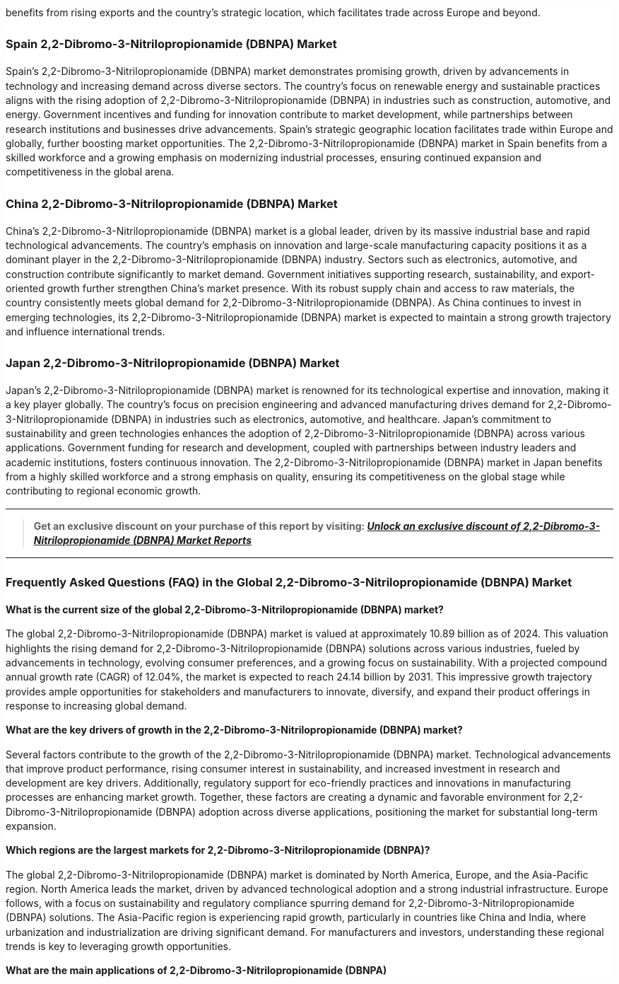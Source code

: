 benefits from rising exports and the country&rsquo;s strategic location, which facilitates trade across Europe and beyond.</p><h3>Spain 2,2-Dibromo-3-Nitrilopropionamide (DBNPA) Market</h3><p>Spain&rsquo;s 2,2-Dibromo-3-Nitrilopropionamide (DBNPA) market demonstrates promising growth, driven by advancements in technology and increasing demand across diverse sectors. The country&rsquo;s focus on renewable energy and sustainable practices aligns with the rising adoption of 2,2-Dibromo-3-Nitrilopropionamide (DBNPA) in industries such as construction, automotive, and energy. Government incentives and funding for innovation contribute to market development, while partnerships between research institutions and businesses drive advancements. Spain&rsquo;s strategic geographic location facilitates trade within Europe and globally, further boosting market opportunities. The 2,2-Dibromo-3-Nitrilopropionamide (DBNPA) market in Spain benefits from a skilled workforce and a growing emphasis on modernizing industrial processes, ensuring continued expansion and competitiveness in the global arena.</p><h3>China 2,2-Dibromo-3-Nitrilopropionamide (DBNPA) Market</h3><p>China&rsquo;s 2,2-Dibromo-3-Nitrilopropionamide (DBNPA) market is a global leader, driven by its massive industrial base and rapid technological advancements. The country&rsquo;s emphasis on innovation and large-scale manufacturing capacity positions it as a dominant player in the 2,2-Dibromo-3-Nitrilopropionamide (DBNPA) industry. Sectors such as electronics, automotive, and construction contribute significantly to market demand. Government initiatives supporting research, sustainability, and export-oriented growth further strengthen China&rsquo;s market presence. With its robust supply chain and access to raw materials, the country consistently meets global demand for 2,2-Dibromo-3-Nitrilopropionamide (DBNPA). As China continues to invest in emerging technologies, its 2,2-Dibromo-3-Nitrilopropionamide (DBNPA) market is expected to maintain a strong growth trajectory and influence international trends.</p><h3>Japan 2,2-Dibromo-3-Nitrilopropionamide (DBNPA) Market</h3><p>Japan&rsquo;s 2,2-Dibromo-3-Nitrilopropionamide (DBNPA) market is renowned for its technological expertise and innovation, making it a key player globally. The country&rsquo;s focus on precision engineering and advanced manufacturing drives demand for 2,2-Dibromo-3-Nitrilopropionamide (DBNPA) in industries such as electronics, automotive, and healthcare. Japan&rsquo;s commitment to sustainability and green technologies enhances the adoption of 2,2-Dibromo-3-Nitrilopropionamide (DBNPA) across various applications. Government funding for research and development, coupled with partnerships between industry leaders and academic institutions, fosters continuous innovation. The 2,2-Dibromo-3-Nitrilopropionamide (DBNPA) market in Japan benefits from a highly skilled workforce and a strong emphasis on quality, ensuring its competitiveness on the global stage while contributing to regional economic growth.</p><hr /><blockquote><p><strong>Get an exclusive discount on your purchase of this report by visiting: <em><a href="://marketresearchpulse.com/ask-for-discount/90441?utm_source=Github&amp;utm_medium=020">Unlock an exclusive discount of 2,2-Dibromo-3-Nitrilopropionamide (DBNPA) Market Reports</a></em>&nbsp;</strong></p></blockquote><hr /><h3>Frequently Asked Questions (FAQ) in the Global 2,2-Dibromo-3-Nitrilopropionamide (DBNPA) Market</h3><p><strong>What is the current size of the global 2,2-Dibromo-3-Nitrilopropionamide (DBNPA) market?</strong></p><p>The global 2,2-Dibromo-3-Nitrilopropionamide (DBNPA) market is valued at approximately 10.89 billion as of 2024. This valuation highlights the rising demand for 2,2-Dibromo-3-Nitrilopropionamide (DBNPA) solutions across various industries, fueled by advancements in technology, evolving consumer preferences, and a growing focus on sustainability. With a projected compound annual growth rate (CAGR) of 12.04%, the market is expected to reach 24.14 billion by 2031. This impressive growth trajectory provides ample opportunities for stakeholders and manufacturers to innovate, diversify, and expand their product offerings in response to increasing global demand.</p><p><strong>What are the key drivers of growth in the 2,2-Dibromo-3-Nitrilopropionamide (DBNPA) market?</strong></p><p>Several factors contribute to the growth of the 2,2-Dibromo-3-Nitrilopropionamide (DBNPA) market. Technological advancements that improve product performance, rising consumer interest in sustainability, and increased investment in research and development are key drivers. Additionally, regulatory support for eco-friendly practices and innovations in manufacturing processes are enhancing market growth. Together, these factors are creating a dynamic and favorable environment for 2,2-Dibromo-3-Nitrilopropionamide (DBNPA) adoption across diverse applications, positioning the market for substantial long-term expansion.</p><p><strong>Which regions are the largest markets for 2,2-Dibromo-3-Nitrilopropionamide (DBNPA)?</strong></p><p>The global 2,2-Dibromo-3-Nitrilopropionamide (DBNPA) market is dominated by North America, Europe, and the Asia-Pacific region. North America leads the market, driven by advanced technological adoption and a strong industrial infrastructure. Europe follows, with a focus on sustainability and regulatory compliance spurring demand for 2,2-Dibromo-3-Nitrilopropionamide (DBNPA) solutions. The Asia-Pacific region is experiencing rapid growth, particularly in countries like China and India, where urbanization and industrialization are driving significant demand. For manufacturers and investors, understanding these regional trends is key to leveraging growth opportunities.</p><p><strong>What are the main applications of 2,2-Dibromo-3-Nitrilopropionamide (DBNPA)